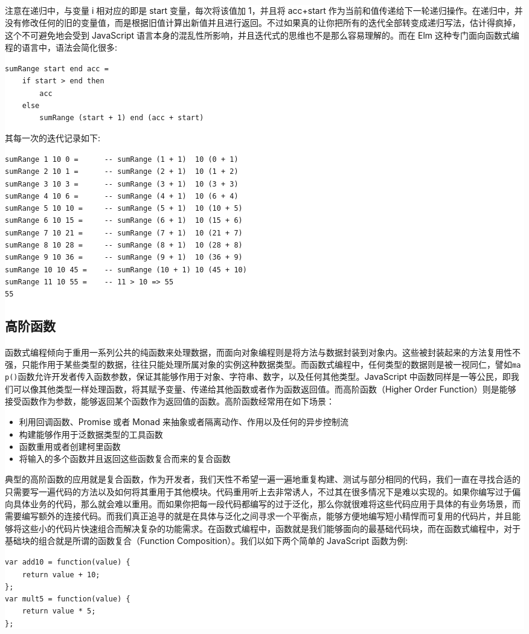 注意在递归中，与变量 i 相对应的即是 start 变量，每次将该值加 1，并且将 acc+start 作为当前和值传递给下一轮递归操作。在递归中，并没有修改任何的旧的变量值，而是根据旧值计算出新值并且进行返回。不过如果真的让你把所有的迭代全部转变成递归写法，估计得疯掉，这个不可避免地会受到 JavaScript 语言本身的混乱性所影响，并且迭代式的思维也不是那么容易理解的。而在 Elm 这种专门面向函数式编程的语言中，语法会简化很多:

```
sumRange start end acc =
    if start > end then
        acc
    else
        sumRange (start + 1) end (acc + start)
```

其每一次的迭代记录如下:

```
sumRange 1 10 0 =      -- sumRange (1 + 1)  10 (0 + 1)
sumRange 2 10 1 =      -- sumRange (2 + 1)  10 (1 + 2)
sumRange 3 10 3 =      -- sumRange (3 + 1)  10 (3 + 3)
sumRange 4 10 6 =      -- sumRange (4 + 1)  10 (6 + 4)
sumRange 5 10 10 =     -- sumRange (5 + 1)  10 (10 + 5)
sumRange 6 10 15 =     -- sumRange (6 + 1)  10 (15 + 6)
sumRange 7 10 21 =     -- sumRange (7 + 1)  10 (21 + 7)
sumRange 8 10 28 =     -- sumRange (8 + 1)  10 (28 + 8)
sumRange 9 10 36 =     -- sumRange (9 + 1)  10 (36 + 9)
sumRange 10 10 45 =    -- sumRange (10 + 1) 10 (45 + 10)
sumRange 11 10 55 =    -- 11 > 10 => 55
55
```

## 高阶函数

函数式编程倾向于重用一系列公共的纯函数来处理数据，而面向对象编程则是将方法与数据封装到对象内。这些被封装起来的方法复用性不强，只能作用于某些类型的数据，往往只能处理所属对象的实例这种数据类型。而函数式编程中，任何类型的数据则是被一视同仁，譬如`map()`函数允许开发者传入函数参数，保证其能够作用于对象、字符串、数字，以及任何其他类型。JavaScript 中函数同样是一等公民，即我们可以像其他类型一样处理函数，将其赋予变量、传递给其他函数或者作为函数返回值。而高阶函数（Higher Order Function）则是能够接受函数作为参数，能够返回某个函数作为返回值的函数。高阶函数经常用在如下场景：

* 利用回调函数、Promise 或者 Monad 来抽象或者隔离动作、作用以及任何的异步控制流
* 构建能够作用于泛数据类型的工具函数
* 函数重用或者创建柯里函数
* 将输入的多个函数并且返回这些函数复合而来的复合函数

典型的高阶函数的应用就是复合函数，作为开发者，我们天性不希望一遍一遍地重复构建、测试与部分相同的代码，我们一直在寻找合适的只需要写一遍代码的方法以及如何将其重用于其他模块。代码重用听上去非常诱人，不过其在很多情况下是难以实现的。如果你编写过于偏向具体业务的代码，那么就会难以重用。而如果你把每一段代码都编写的过于泛化，那么你就很难将这些代码应用于具体的有业务场景，而需要编写额外的连接代码。而我们真正追寻的就是在具体与泛化之间寻求一个平衡点，能够方便地编写短小精悍而可复用的代码片，并且能够将这些小的代码片快速组合而解决复杂的功能需求。在函数式编程中，函数就是我们能够面向的最基础代码块，而在函数式编程中，对于基础块的组合就是所谓的函数复合（Function Composition）。我们以如下两个简单的 JavaScript 函数为例:

```
var add10 = function(value) {
    return value + 10;
};
var mult5 = function(value) {
    return value * 5;
};
```
